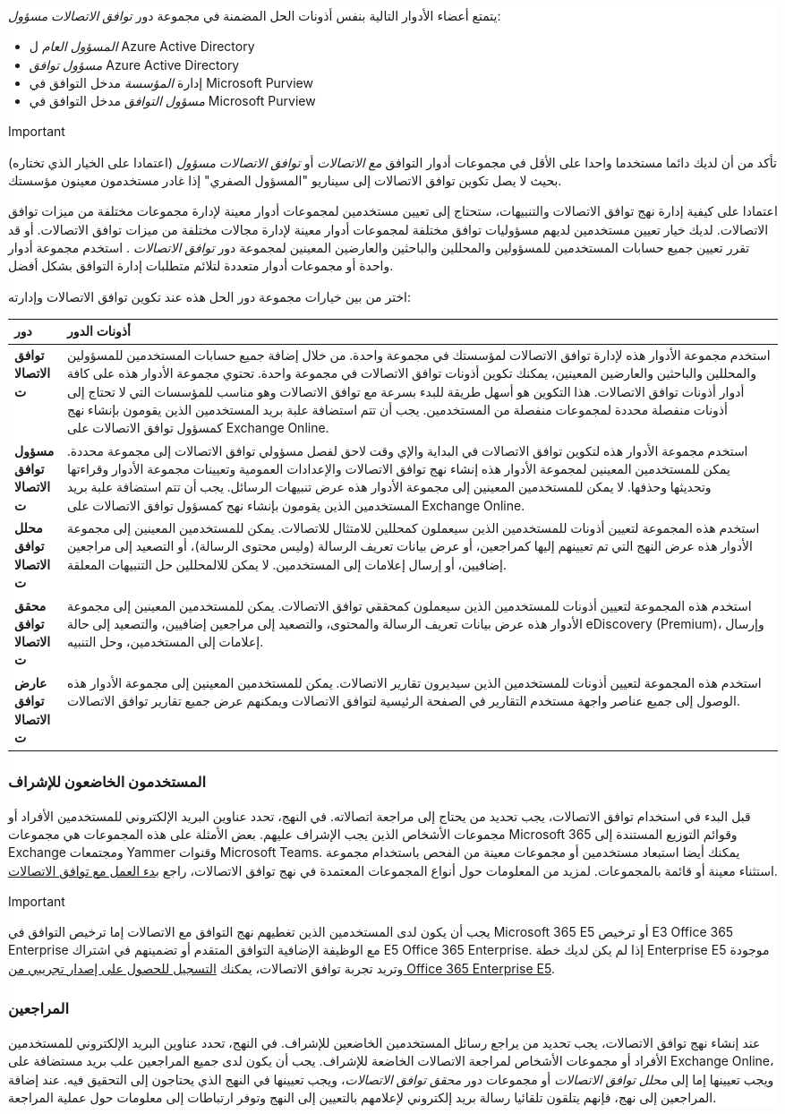 يتمتع أعضاء الأدوار التالية بنفس أذونات الحل المضمنة في مجموعة دور *توافق الاتصالات مسؤول*:

- *المسؤول العام* ل Azure Active Directory
- *مسؤول توافق* Azure Active Directory
- إدارة *المؤسسة* مدخل التوافق في Microsoft Purview
- *مسؤول التوافق* مدخل التوافق في Microsoft Purview

> [!IMPORTANT]
> تأكد من أن لديك دائما مستخدما واحدا على الأقل في مجموعات أدوار التوافق *مع الاتصالات* أو *توافق الاتصالات مسؤول* (اعتمادا على الخيار الذي تختاره) بحيث لا يصل تكوين توافق الاتصالات إلى سيناريو "المسؤول الصفري" إذا غادر مستخدمون معينون مؤسستك.

اعتمادا على كيفية إدارة نهج توافق الاتصالات والتنبيهات، ستحتاج إلى تعيين مستخدمين لمجموعات أدوار معينة لإدارة مجموعات مختلفة من ميزات توافق الاتصالات. لديك خيار تعيين مستخدمين لديهم مسؤوليات توافق مختلفة لمجموعات أدوار معينة لإدارة مجالات مختلفة من ميزات توافق الاتصالات. أو قد تقرر تعيين جميع حسابات المستخدمين للمسؤولين والمحللين والباحثين والعارضين المعينين لمجموعة دور *توافق الاتصالات* . استخدم مجموعة أدوار واحدة أو مجموعات أدوار متعددة لتلائم متطلبات إدارة التوافق بشكل أفضل.

اختر من بين خيارات مجموعة دور الحل هذه عند تكوين توافق الاتصالات وإدارته:

|**دور**|**أذونات الدور**|
|:-----|:-----|
| **توافق الاتصالات** | استخدم مجموعة الأدوار هذه لإدارة توافق الاتصالات لمؤسستك في مجموعة واحدة. من خلال إضافة جميع حسابات المستخدمين للمسؤولين والمحللين والباحثين والعارضين المعينين، يمكنك تكوين أذونات توافق الاتصالات في مجموعة واحدة. تحتوي مجموعة الأدوار هذه على كافة أدوار أذونات توافق الاتصالات. هذا التكوين هو أسهل طريقة للبدء بسرعة مع توافق الاتصالات وهو مناسب للمؤسسات التي لا تحتاج إلى أذونات منفصلة محددة لمجموعات منفصلة من المستخدمين. يجب أن تتم استضافة علبة بريد المستخدمين الذين يقومون بإنشاء نهج كمسؤول توافق الاتصالات على Exchange Online. |
| **مسؤول توافق الاتصالات** | استخدم مجموعة الأدوار هذه لتكوين توافق الاتصالات في البداية والإي وقت لاحق لفصل مسؤولي توافق الاتصالات إلى مجموعة محددة. يمكن للمستخدمين المعينين لمجموعة الأدوار هذه إنشاء نهج توافق الاتصالات والإعدادات العمومية وتعيينات مجموعة الأدوار وقراءتها وتحديثها وحذفها. لا يمكن للمستخدمين المعينين إلى مجموعة الأدوار هذه عرض تنبيهات الرسائل. يجب أن تتم استضافة علبة بريد المستخدمين الذين يقومون بإنشاء نهج كمسؤول توافق الاتصالات على Exchange Online. |
| **محلل توافق الاتصالات** | استخدم هذه المجموعة لتعيين أذونات للمستخدمين الذين سيعملون كمحللين للامتثال للاتصالات. يمكن للمستخدمين المعينين إلى مجموعة الأدوار هذه عرض النهج التي تم تعيينهم إليها كمراجعين، أو عرض بيانات تعريف الرسالة (وليس محتوى الرسالة)، أو التصعيد إلى مراجعين إضافيين، أو إرسال إعلامات إلى المستخدمين. لا يمكن للالمحللين حل التنبيهات المعلقة. |
| **محقق توافق الاتصالات** | استخدم هذه المجموعة لتعيين أذونات للمستخدمين الذين سيعملون كمحققي توافق الاتصالات. يمكن للمستخدمين المعينين إلى مجموعة الأدوار هذه عرض بيانات تعريف الرسالة والمحتوى، والتصعيد إلى مراجعين إضافيين، والتصعيد إلى حالة eDiscovery (Premium)، وإرسال إعلامات إلى المستخدمين، وحل التنبيه. |
| **عارض توافق الاتصالات** | استخدم هذه المجموعة لتعيين أذونات للمستخدمين الذين سيديرون تقارير الاتصالات. يمكن للمستخدمين المعينين إلى مجموعة الأدوار هذه الوصول إلى جميع عناصر واجهة مستخدم التقارير في الصفحة الرئيسية لتوافق الاتصالات ويمكنهم عرض جميع تقارير توافق الاتصالات. |

### <a name="supervised-users"></a>المستخدمون الخاضعون للإشراف

قبل البدء في استخدام توافق الاتصالات، يجب تحديد من يحتاج إلى مراجعة اتصالاته. في النهج، تحدد عناوين البريد الإلكتروني للمستخدمين الأفراد أو مجموعات الأشخاص الذين يجب الإشراف عليهم. بعض الأمثلة على هذه المجموعات هي مجموعات Microsoft 365 وقوائم التوزيع المستندة إلى Exchange ومجتمعات Yammer وقنوات Microsoft Teams. يمكنك أيضا استبعاد مستخدمين أو مجموعات معينة من الفحص باستخدام مجموعة استثناء معينة أو قائمة بالمجموعات. لمزيد من المعلومات حول أنواع المجموعات المعتمدة في نهج توافق الاتصالات، راجع [بدء العمل مع توافق الاتصالات](/microsoft-365/compliance/communication-compliance-configure#step-3-optional-set-up-groups-for-communication-compliance).

> [!IMPORTANT]
> يجب أن يكون لدى المستخدمين الذين تغطيهم نهج التوافق مع الاتصالات إما ترخيص التوافق في Microsoft 365 E5 أو ترخيص E3 Office 365 Enterprise مع الوظيفة الإضافية التوافق المتقدم أو تضمينهم في اشتراك E5 Office 365 Enterprise. إذا لم يكن لديك خطة Enterprise E5 موجودة وتريد تجربة توافق الاتصالات، يمكنك [التسجيل للحصول على إصدار تجريبي من Office 365 Enterprise E5](https://go.microsoft.com/fwlink/p/?LinkID=698279).

### <a name="reviewers"></a>المراجعين

عند إنشاء نهج توافق الاتصالات، يجب تحديد من يراجع رسائل المستخدمين الخاضعين للإشراف. في النهج، تحدد عناوين البريد الإلكتروني للمستخدمين الأفراد أو مجموعات الأشخاص لمراجعة الاتصالات الخاضعة للإشراف. يجب أن يكون لدى جميع المراجعين علب بريد مستضافة على Exchange Online، ويجب تعيينها إما إلى *محلل توافق الاتصالات* أو مجموعات دور *محقق توافق الاتصالات*، ويجب تعيينها في النهج الذي يحتاجون إلى التحقيق فيه. عند إضافة المراجعين إلى نهج، فإنهم يتلقون تلقائيا رسالة بريد إلكتروني لإعلامهم بالتعيين إلى النهج وتوفر ارتباطات إلى معلومات حول عملية المراجعة.
